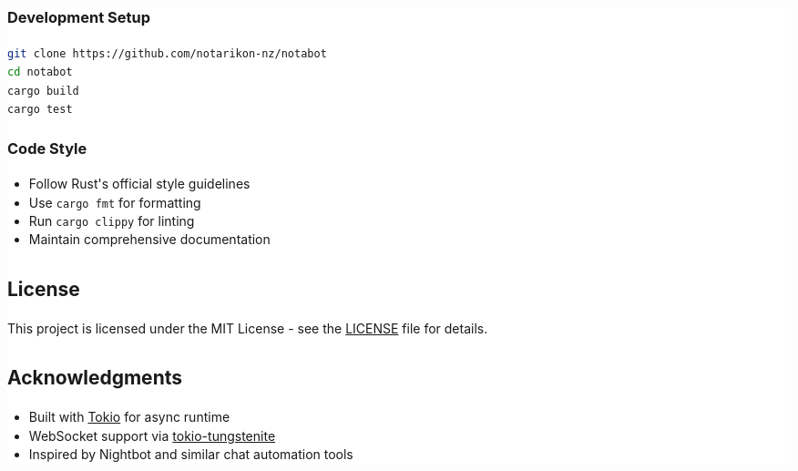 ### Development Setup

```bash
git clone https://github.com/notarikon-nz/notabot
cd notabot
cargo build
cargo test
```

### Code Style

- Follow Rust's official style guidelines
- Use `cargo fmt` for formatting
- Run `cargo clippy` for linting
- Maintain comprehensive documentation

## License

This project is licensed under the MIT License - see the [LICENSE](LICENSE) file for details.

## Acknowledgments

- Built with [Tokio](https://tokio.rs/) for async runtime
- WebSocket support via [tokio-tungstenite](https://github.com/snapview/tokio-tungstenite)
- Inspired by Nightbot and similar chat automation tools
